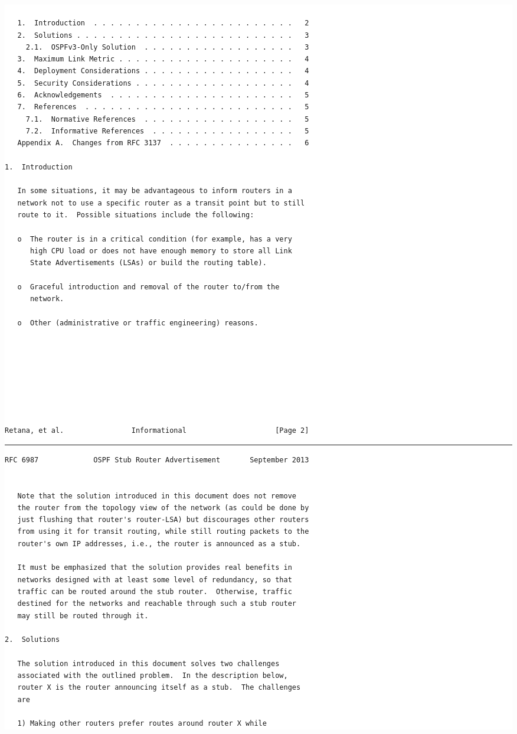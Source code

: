 ``` newpage

   1.  Introduction  . . . . . . . . . . . . . . . . . . . . . . . .   2
   2.  Solutions . . . . . . . . . . . . . . . . . . . . . . . . . .   3
     2.1.  OSPFv3-Only Solution  . . . . . . . . . . . . . . . . . .   3
   3.  Maximum Link Metric . . . . . . . . . . . . . . . . . . . . .   4
   4.  Deployment Considerations . . . . . . . . . . . . . . . . . .   4
   5.  Security Considerations . . . . . . . . . . . . . . . . . . .   4
   6.  Acknowledgements  . . . . . . . . . . . . . . . . . . . . . .   5
   7.  References  . . . . . . . . . . . . . . . . . . . . . . . . .   5
     7.1.  Normative References  . . . . . . . . . . . . . . . . . .   5
     7.2.  Informative References  . . . . . . . . . . . . . . . . .   5
   Appendix A.  Changes from RFC 3137  . . . . . . . . . . . . . . .   6

1.  Introduction

   In some situations, it may be advantageous to inform routers in a
   network not to use a specific router as a transit point but to still
   route to it.  Possible situations include the following:

   o  The router is in a critical condition (for example, has a very
      high CPU load or does not have enough memory to store all Link
      State Advertisements (LSAs) or build the routing table).

   o  Graceful introduction and removal of the router to/from the
      network.

   o  Other (administrative or traffic engineering) reasons.








Retana, et al.                Informational                     [Page 2]
```

------------------------------------------------------------------------

``` newpage
RFC 6987             OSPF Stub Router Advertisement       September 2013


   Note that the solution introduced in this document does not remove
   the router from the topology view of the network (as could be done by
   just flushing that router's router-LSA) but discourages other routers
   from using it for transit routing, while still routing packets to the
   router's own IP addresses, i.e., the router is announced as a stub.

   It must be emphasized that the solution provides real benefits in
   networks designed with at least some level of redundancy, so that
   traffic can be routed around the stub router.  Otherwise, traffic
   destined for the networks and reachable through such a stub router
   may still be routed through it.

2.  Solutions

   The solution introduced in this document solves two challenges
   associated with the outlined problem.  In the description below,
   router X is the router announcing itself as a stub.  The challenges
   are

   1) Making other routers prefer routes around router X while
```